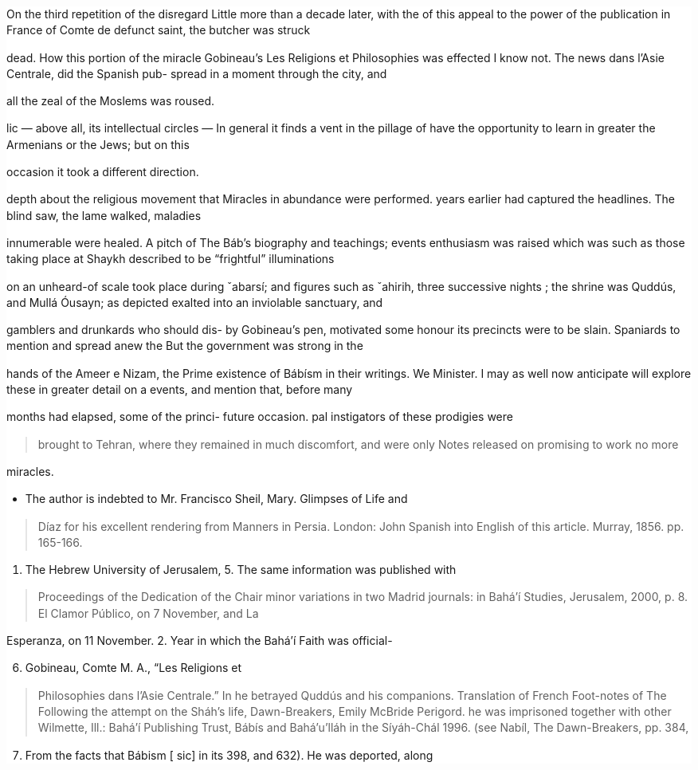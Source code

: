 On the third repetition of the disregard
Little more than a decade later, with the              of this appeal to the power of the
publication in France of Comte de                         defunct saint, the butcher was struck

dead. How this portion of the miracle
Gobineau’s Les Religions et Philosophies                  was effected I know not. The news
dans l’Asie Centrale, did the Spanish pub-                spread in a moment through the city, and

all the zeal of the Moslems was roused.

lic — above all, its intellectual circles —               In general it finds a vent in the pillage of
have the opportunity to learn in greater                  the Armenians or the Jews; but on this

occasion it took a different direction.

depth about the religious movement that                   Miracles in abundance were performed.
years earlier had captured the headlines.                 The blind saw, the lame walked, maladies

innumerable were healed. A pitch of
The Báb’s biography and teachings; events                 enthusiasm was raised which was
such as those taking place at Shaykh                      described to be “frightful” illuminations

on an unheard-of scale took place during
ˇabarsí; and figures such as ˇahirih,                     three successive nights ; the shrine was
Quddús, and Mullá Óusayn; as depicted                     exalted into an inviolable sanctuary, and

gamblers and drunkards who should dis-
by Gobineau’s pen, motivated some                         honour its precincts were to be slain.
Spaniards to mention and spread anew the                  But the government was strong in the

hands of the Ameer e Nizam, the Prime
existence of Bábísm in their writings. We                 Minister. I may as well now anticipate
will explore these in greater detail on a                 events, and mention that, before many

months had elapsed, some of the princi-
future occasion.                                          pal instigators of these prodigies were

> brought to Tehran, where they remained
> in much discomfort, and were only
Notes                                                     released on promising to work no more

miracles.
* The author is indebted to Mr. Francisco                       Sheil, Mary. Glimpses of Life and

> Díaz for his excellent rendering from                         Manners in Persia. London: John
> Spanish into English of this article.                               Murray, 1856. pp. 165-166.
1. The Hebrew University of Jerusalem,             5. The same information was published with

> Proceedings of the Dedication of the Chair          minor variations in two Madrid journals:
in Bahá’í Studies, Jerusalem, 2000, p. 8.           El Clamor Público, on 7 November, and La

Esperanza, on 11 November.
2. Year in which the Bahá’í Faith was official-

6. Gobineau, Comte M. A., “Les Religions et

> Philosophies dans l’Asie Centrale.” In            he betrayed Quddús and his companions.
> Translation of French Foot-notes of The           Following the attempt on the Sháh’s life,
> Dawn-Breakers, Emily McBride Perigord.            he was imprisoned together with other
> Wilmette, Ill.: Bahá’í Publishing Trust,          Bábís and Bahá’u’lláh in the Síyáh-Chál
> 1996.                                             (see Nabíl, The Dawn-Breakers, pp. 384,
7. From the facts that Bábism [ sic] in its          398, and 632). He was deported, along
